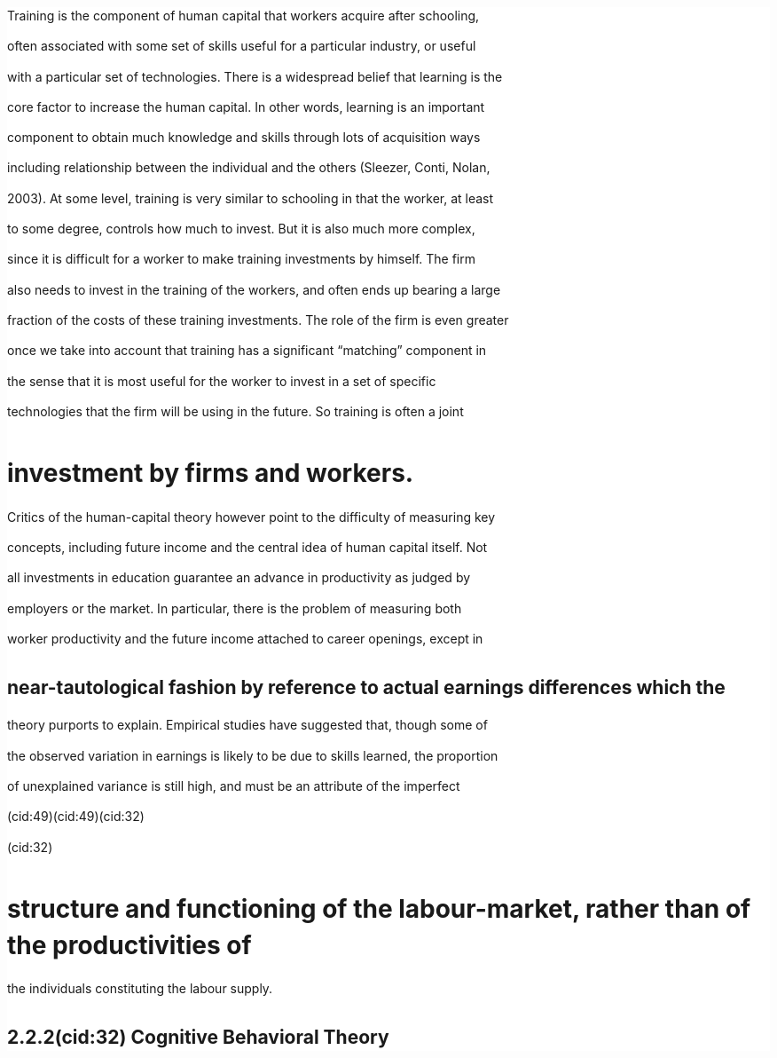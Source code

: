 Training is the component of human capital that workers acquire after schooling,

often associated with some set of skills useful for a particular industry, or useful

with a particular set of technologies. There is a widespread belief that learning is the

core factor to increase the human capital. In other words, learning is an important

component to obtain much knowledge and skills through lots of acquisition ways

including relationship between the individual and the others (Sleezer, Conti, Nolan,

2003). At some level, training is very similar to schooling in that the worker, at least

to some degree, controls how much to invest. But it is also much more complex,

since it is difficult for a worker to make training investments by himself. The firm

also needs to invest in the training of the workers, and often ends up bearing a large

fraction of the costs of these training investments. The role of the firm is even greater

once we take into account that training has a significant “matching” component in

the sense that it is most useful for the worker to invest in a set of specific

technologies that the firm will be using in the future. So training is often a joint

# investment by firms and workers.

Critics of the human-capital theory however point to the difficulty of measuring key

concepts, including future income and the central idea of human capital itself. Not

all investments in education guarantee an advance in productivity as judged by

employers or the market. In particular, there is the problem of measuring both

worker productivity and the future income attached to career openings, except in

## near-tautological fashion by reference to actual earnings differences which the

theory purports to explain. Empirical studies have suggested that, though some of

the observed variation in earnings is likely to be due to skills learned, the proportion

of unexplained variance is still high, and must be an attribute of the imperfect

(cid:49)(cid:49)(cid:32)

(cid:32)

# structure and functioning of the labour-market, rather than of the productivities of

the individuals constituting the labour supply.

## 2.2.2(cid:32) Cognitive Behavioral Theory
